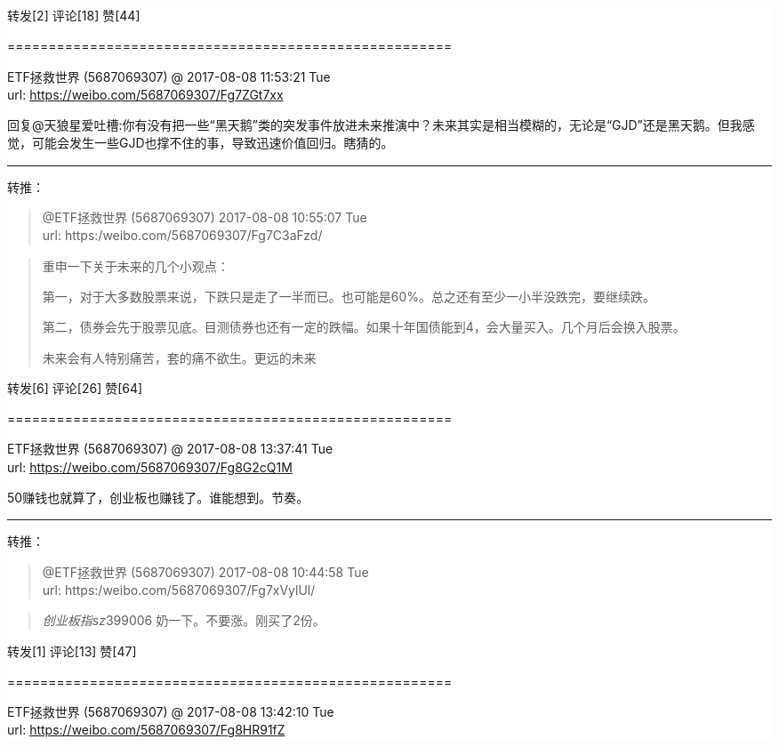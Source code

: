 转发[2]  评论[18]  赞[44] 

======================================================






ETF拯救世界 (5687069307) @
2017-08-08 11:53:21 Tue  
url: https://weibo.com/5687069307/Fg7ZGt7xx

回复@天狼星爱吐槽:你有没有把一些“黑天鹅”类的突发事件放进未来推演中？未来其实是相当模糊的，无论是“GJD”还是黑天鹅。但我感觉，可能会发生一些GJD也撑不住的事，导致迅速价值回归。瞎猜的。

------------------------------------------------------
转推：
>  @ETF拯救世界 (5687069307)
>  2017-08-08 10:55:07 Tue  
>  url: https:/weibo.com/5687069307/Fg7C3aFzd/

>  重申一下关于未来的几个小观点：
>  
>  第一，对于大多数股票来说，下跌只是走了一半而已。也可能是60%。总之还有至少一小半没跌完，要继续跌。
>  
>  第二，债券会先于股票见底。目测债券也还有一定的跌幅。如果十年国债能到4，会大量买入。几个月后会换入股票。
>  
>  未来会有人特别痛苦，套的痛不欲生。更远的未来 ​​​

转发[6]  评论[26]  赞[64] 

======================================================






ETF拯救世界 (5687069307) @
2017-08-08 13:37:41 Tue  
url: https://weibo.com/5687069307/Fg8G2cQ1M

50赚钱也就算了，创业板也赚钱了。谁能想到。节奏。

------------------------------------------------------
转推：
>  @ETF拯救世界 (5687069307)
>  2017-08-08 10:44:58 Tue  
>  url: https:/weibo.com/5687069307/Fg7xVylUl/

>  $创业板指 sz399006$   奶一下。不要涨。刚买了2份。 ​​​

转发[1]  评论[13]  赞[47] 

======================================================






ETF拯救世界 (5687069307) @
2017-08-08 13:42:10 Tue  
url: https://weibo.com/5687069307/Fg8HR91fZ
